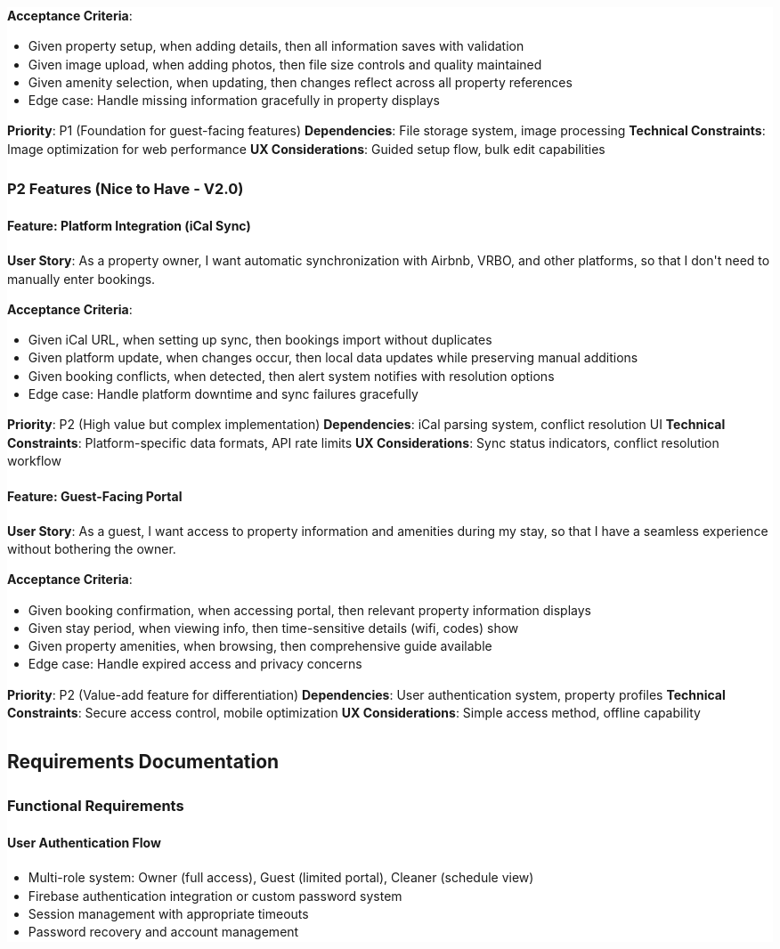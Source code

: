 **Acceptance Criteria**:
- Given property setup, when adding details, then all information saves with validation
- Given image upload, when adding photos, then file size controls and quality maintained
- Given amenity selection, when updating, then changes reflect across all property references
- Edge case: Handle missing information gracefully in property displays

**Priority**: P1 (Foundation for guest-facing features)
**Dependencies**: File storage system, image processing
**Technical Constraints**: Image optimization for web performance
**UX Considerations**: Guided setup flow, bulk edit capabilities

### P2 Features (Nice to Have - V2.0)

#### Feature: Platform Integration (iCal Sync)
**User Story**: As a property owner, I want automatic synchronization with Airbnb, VRBO, and other platforms, so that I don't need to manually enter bookings.

**Acceptance Criteria**:
- Given iCal URL, when setting up sync, then bookings import without duplicates
- Given platform update, when changes occur, then local data updates while preserving manual additions
- Given booking conflicts, when detected, then alert system notifies with resolution options
- Edge case: Handle platform downtime and sync failures gracefully

**Priority**: P2 (High value but complex implementation)
**Dependencies**: iCal parsing system, conflict resolution UI
**Technical Constraints**: Platform-specific data formats, API rate limits
**UX Considerations**: Sync status indicators, conflict resolution workflow

#### Feature: Guest-Facing Portal
**User Story**: As a guest, I want access to property information and amenities during my stay, so that I have a seamless experience without bothering the owner.

**Acceptance Criteria**:
- Given booking confirmation, when accessing portal, then relevant property information displays
- Given stay period, when viewing info, then time-sensitive details (wifi, codes) show
- Given property amenities, when browsing, then comprehensive guide available
- Edge case: Handle expired access and privacy concerns

**Priority**: P2 (Value-add feature for differentiation)
**Dependencies**: User authentication system, property profiles
**Technical Constraints**: Secure access control, mobile optimization
**UX Considerations**: Simple access method, offline capability

## Requirements Documentation

### Functional Requirements

#### User Authentication Flow
- Multi-role system: Owner (full access), Guest (limited portal), Cleaner (schedule view)
- Firebase authentication integration or custom password system
- Session management with appropriate timeouts
- Password recovery and account management
